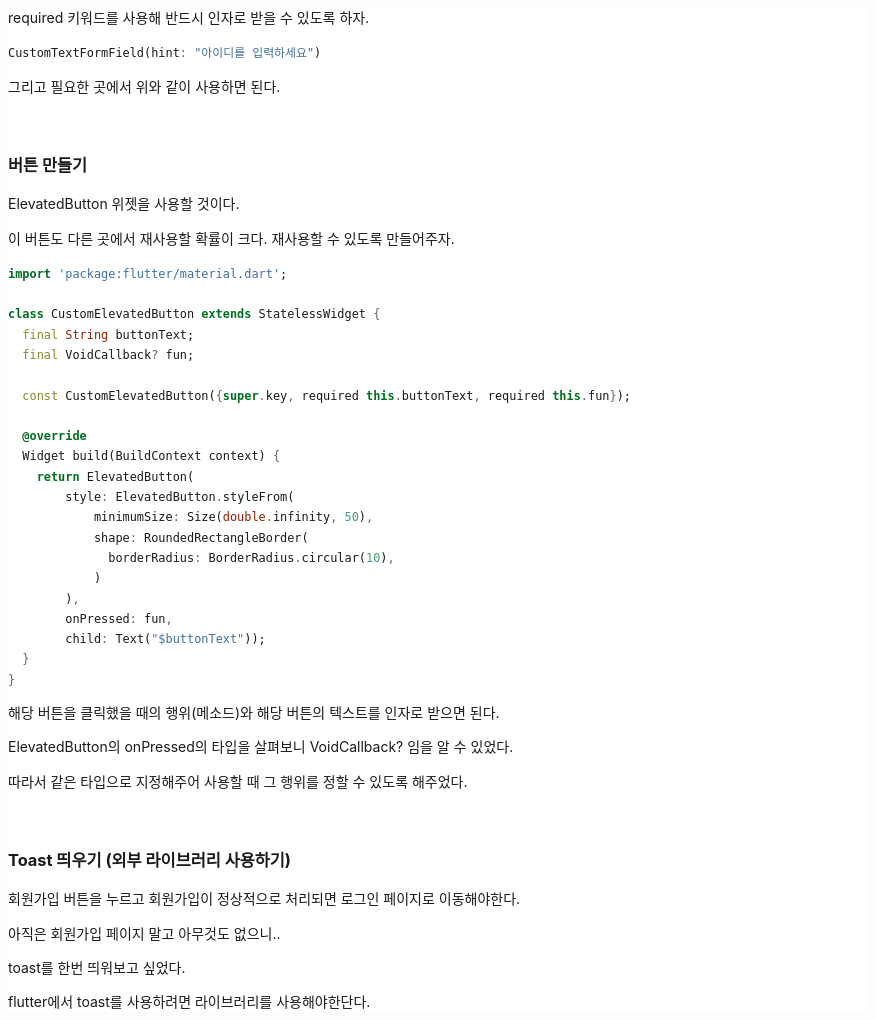 required 키워드를 사용해 반드시 인자로 받을 수 있도록 하자.

```dart
CustomTextFormField(hint: "아이디를 입력하세요")
```

그리고 필요한 곳에서 위와 같이 사용하면 된다.

</br>

### 버튼 만들기

ElevatedButton 위젯을 사용할 것이다.

이 버튼도 다른 곳에서 재사용할 확률이 크다. 재사용할 수 있도록 만들어주자.

```dart
import 'package:flutter/material.dart';

class CustomElevatedButton extends StatelessWidget {
  final String buttonText;
  final VoidCallback? fun;

  const CustomElevatedButton({super.key, required this.buttonText, required this.fun});

  @override
  Widget build(BuildContext context) {
    return ElevatedButton(
        style: ElevatedButton.styleFrom(
            minimumSize: Size(double.infinity, 50),
            shape: RoundedRectangleBorder(
              borderRadius: BorderRadius.circular(10),
            )
        ),
        onPressed: fun,
        child: Text("$buttonText"));
  }
}
```

해당 버튼을 클릭했을 때의 행위(메소드)와 해당 버튼의 텍스트를 인자로 받으면 된다.

ElevatedButton의 onPressed의 타입을 살펴보니 VoidCallback? 임을 알 수 있었다.

따라서 같은 타입으로 지정해주어 사용할 때 그 행위를 정할 수 있도록 해주었다.

</br>

### Toast 띄우기 (외부 라이브러리 사용하기)

회원가입 버튼을 누르고 회원가입이 정상적으로 처리되면 로그인 페이지로 이동해야한다.

아직은 회원가입 페이지 말고 아무것도 없으니..

toast를 한번 띄워보고 싶었다.

flutter에서 toast를 사용하려면 라이브러리를 사용해야한단다.
